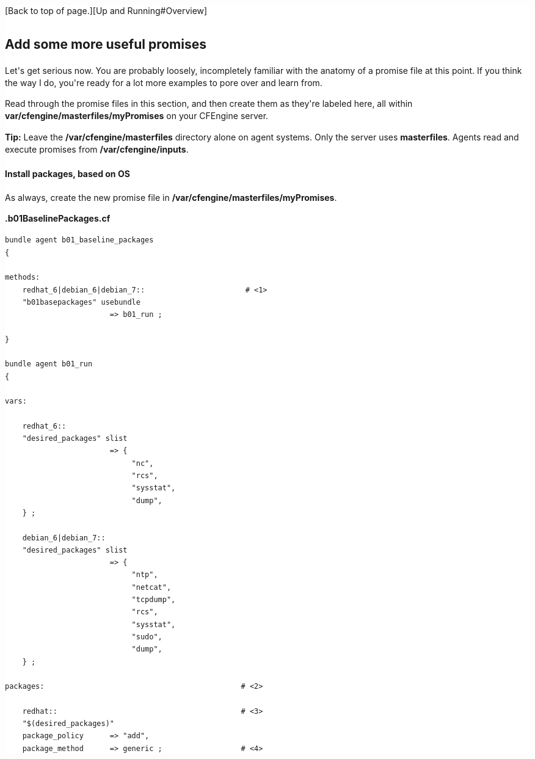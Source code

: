[Back to top of page.][Up and Running#Overview] 

## Add some more useful promises


Let's get serious now. You are probably loosely, incompletely familiar with the anatomy of a promise file at this point. If you think the way I do, you're ready for a lot more examples to pore over and learn from.

Read through the promise files in this section, and then create them as they're labeled here, all within **var/cfengine/masterfiles/myPromises** on your CFEngine server.


**Tip:** Leave the **/var/cfengine/masterfiles** directory alone on agent systems. Only the server uses **masterfiles**. Agents read and execute promises from **/var/cfengine/inputs**.



#### Install packages, based on OS


As always, create the new promise file in **/var/cfengine/masterfiles/myPromises**.

**.b01BaselinePackages.cf**

```cf3
bundle agent b01_baseline_packages
{

methods:
    redhat_6|debian_6|debian_7::                       # <1>
    "b01basepackages" usebundle
                        => b01_run ;

}

bundle agent b01_run
{

vars:

    redhat_6::
    "desired_packages" slist
                        => {
                             "nc",
                             "rcs",
                             "sysstat",
                             "dump",
    } ;

    debian_6|debian_7::
    "desired_packages" slist
                        => {
                             "ntp",
                             "netcat",
                             "tcpdump",
                             "rcs",
                             "sysstat",
                             "sudo",
                             "dump",
    } ;

packages:                                             # <2>

    redhat::                                          # <3>
    "$(desired_packages)"
    package_policy      => "add",
    package_method      => generic ;                  # <4>
```